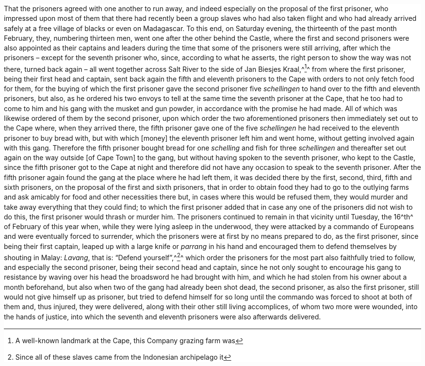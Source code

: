 That the prisoners agreed with one another to run away, and indeed
especially on the proposal of the first prisoner, who impressed upon
most of them that there had recently been a group slaves who had also
taken flight and who had already arrived safely at a free village of
blacks or even on Madagascar. To this end, on Saturday evening, the
thirteenth of the past month February, they, numbering thirteen men,
went one after the other behind the Castle, where the first and second
prisoners were also appointed as their captains and leaders during the
time that some of the prisoners were still arriving, after which the
prisoners – except for the seventh prisoner who, since, according to
what he asserts, the right person to show the way was not there, turned
back again – all went together across Salt River to the side of Jan
Biesjes Kraal,^[^8]^ from where the first prisoner, being their first
head and captain, sent back again the fifth and eleventh prisoners to
the Cape with orders to not only fetch food for them, for the buying of
which the first prisoner gave the second prisoner five *schellingen* to
hand over to the fifth and eleventh prisoners, but also, as he ordered
his two envoys to tell at the same time the seventh prisoner at the
Cape, that he too had to come to him and his gang with the musket and
gun powder, in accordance with the promise he had made. All of which was
likewise ordered of them by the second prisoner, upon which order the
two aforementioned prisoners then immediately set out to the Cape where,
when they arrived there, the fifth prisoner gave one of the five
*schellingen* he had received to the eleventh prisoner to buy bread
with, but with which \[money\] the eleventh prisoner left him and went
home, without getting involved again with this gang. Therefore the fifth
prisoner bought bread for one *schelling* and fish for three
*schellingen* and thereafter set out again on the way outside \[of Cape
Town\] to the gang, but without having spoken to the seventh prisoner,
who kept to the Castle, since the fifth prisoner got to the Cape at
night and therefore did not have any occasion to speak to the seventh
prisoner. After the fifth prisoner again found the gang at the place
where he had left them, it was decided there by the first, second,
third, fifth and sixth prisoners, on the proposal of the first and sixth
prisoners, that in order to obtain food they had to go to the outlying
farms and ask amicably for food and other necessities there but, in
cases where this would be refused them, they would murder and take away
everything that they could find; to which the first prisoner added that
in case any one of the prisoners did not wish to do this, the first
prisoner would thrash or murder him. The prisoners continued to remain
in that vicinity until Tuesday, the 16^th^ of February of this year
when, while they were lying asleep in the underwood, they were attacked
by a commando of Europeans and were eventually forced to surrender,
which the prisoners were at first by no means prepared to do, as the
first prisoner, since being their first captain, leaped up with a large
knife or *parrang* in his hand and encouraged them to defend themselves
by shouting in Malay: *Lavang*, that is: “Defend yourself”,^[^9]^ which
order the prisoners for the most part also faithfully tried to follow,
and especially the second prisoner, being their second head and captain,
since he not only sought to encourage his gang to resistance by waving
over his head the broadsword he had brought with him, and which he had
stolen from his owner about a month beforehand, but also when two of the
gang had already been shot dead, the second prisoner, as also the first
prisoner, still would not give himself up as prisoner, but tried to
defend himself for so long until the commando was forced to shoot at
both of them and, thus injured, they were delivered, along with their
other still living accomplices, of whom two more were wounded, into the
hands of justice, into which the seventh and eleventh prisoners were
also afterwards delivered.


[^1]: * The group originally consisted of thirteen, but two were shot
[^2]: * An old Dutch colonial word meaning a community, or village, of
[^3]: * The documentation in this case also includes the *eijsch* and
[^4]:  *Sic*. It seems as if the word *met* before ‘het complot’ was
[^5]:  In the eighteenth century the verb *rampocken *meant ‘to go
[^6]:  *Bandieten* were convicts, many of whom were sentenced to hard
[^7]:  Padang is a town on the west coast of the island of Sumatra.
[^8]:  A well-known landmark at the Cape, this Company grazing farm was
[^9]:  Since all of these slaves came from the Indonesian archipelago it
[^10]:  These sentences were those recommended in the *eijsch* (CJ 359,